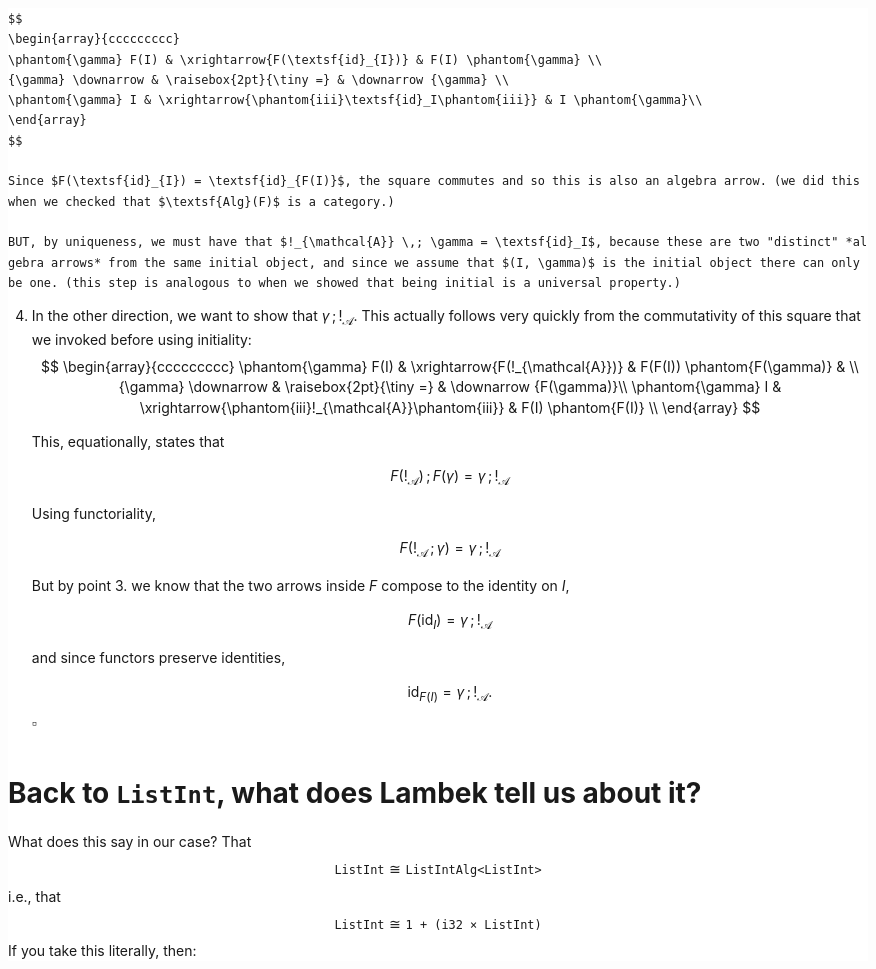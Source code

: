     $$
    \begin{array}{ccccccccc}
    \phantom{\gamma} F(I) & \xrightarrow{F(\textsf{id}_{I})} & F(I) \phantom{\gamma} \\
    {\gamma} \downarrow & \raisebox{2pt}{\tiny =} & \downarrow {\gamma} \\
    \phantom{\gamma} I & \xrightarrow{\phantom{iii}\textsf{id}_I\phantom{iii}} & I \phantom{\gamma}\\
    \end{array}
    $$

    Since $F(\textsf{id}_{I}) = \textsf{id}_{F(I)}$, the square commutes and so this is also an algebra arrow. (we did this when we checked that $\textsf{Alg}(F)$ is a category.)

    BUT, by uniqueness, we must have that $!_{\mathcal{A}} \,; \gamma = \textsf{id}_I$, because these are two "distinct" *algebra arrows* from the same initial object, and since we assume that $(I, \gamma)$ is the initial object there can only be one. (this step is analogous to when we showed that being initial is a universal property.)

4. In the other direction, we want to show that $\gamma \,; !_\mathcal{A}$. This actually follows very quickly from the commutativity of this square that we invoked before using initiality:
    $$
    \begin{array}{ccccccccc}
    \phantom{\gamma} F(I) & \xrightarrow{F(!_{\mathcal{A}})} & F(F(I)) \phantom{F(\gamma)} & \\
    {\gamma} \downarrow & \raisebox{2pt}{\tiny =} & \downarrow {F(\gamma)}\\
    \phantom{\gamma} I & \xrightarrow{\phantom{iii}!_{\mathcal{A}}\phantom{iii}} & F(I) \phantom{F(I)} \\
    \end{array}
    $$

    This, equationally, states that

    $$F(!_\mathcal{A}) \,; F(\gamma) = \gamma \,; !_\mathcal{A}
    $$

    Using functoriality,

    $$F(!_\mathcal{A} \,; \gamma) = \gamma \,; !_\mathcal{A}
    $$

    But by point 3. we know that the two arrows inside $F$ compose to the identity on $I$,

    $$F(\textsf{id}_I) = \gamma \,; !_\mathcal{A}
    $$

    and since functors preserve identities,

    $$\textsf{id}_{F(I)} = \gamma \,; !_\mathcal{A}.
    $$
    $\square$

# Back to $\texttt{ListInt}$, what does Lambek tell us about it?

What does this say in our case? That $$\texttt{ListInt} \cong \texttt{ListIntAlg<ListInt>}$$
i.e., that
$$\texttt{ListInt} \cong \texttt{1 + (i32 × ListInt)}$$
If you take this literally, then:
